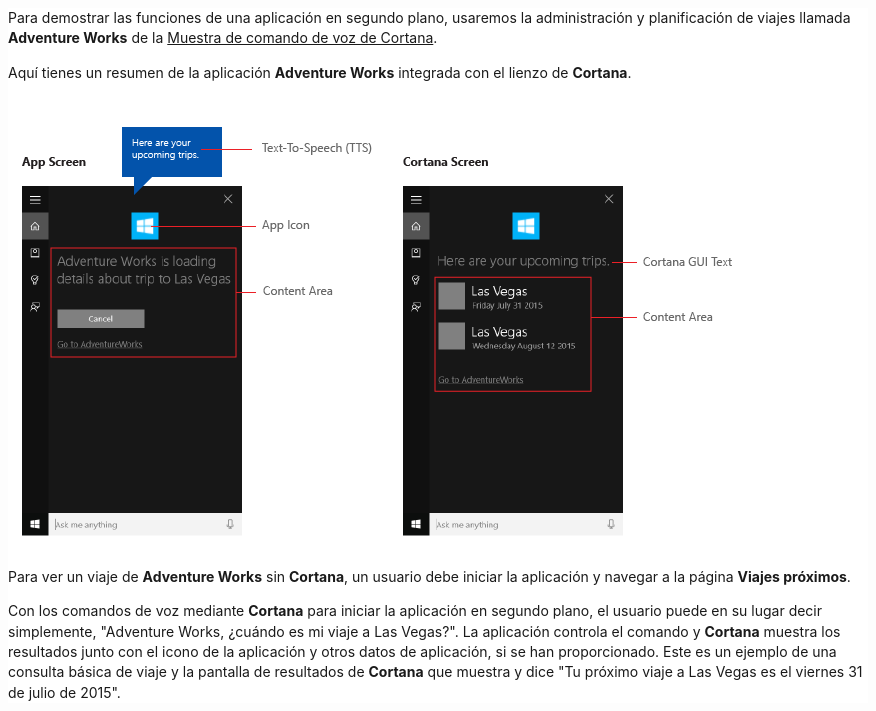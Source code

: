 Para demostrar las funciones de una aplicación en segundo plano, usaremos la administración y planificación de viajes llamada **Adventure Works** de la [Muestra de comando de voz de Cortana](http://go.microsoft.com/fwlink/p/?LinkID=619899).

Aquí tienes un resumen de la aplicación **Adventure Works** integrada con el lienzo de **Cortana**.

![introducción al lienzo de Cortana ](images/cortana-overview.png)

Para ver un viaje de **Adventure Works** sin **Cortana**, un usuario debe iniciar la aplicación y navegar a la página **Viajes próximos**.

Con los comandos de voz mediante **Cortana** para iniciar la aplicación en segundo plano, el usuario puede en su lugar decir simplemente, "Adventure Works, ¿cuándo es mi viaje a Las Vegas?". La aplicación controla el comando y **Cortana** muestra los resultados junto con el icono de la aplicación y otros datos de aplicación, si se han proporcionado. Este es un ejemplo de una consulta básica de viaje y la pantalla de resultados de **Cortana** que muestra y dice "Tu próximo viaje a Las Vegas es el viernes 31 de julio de 2015".
